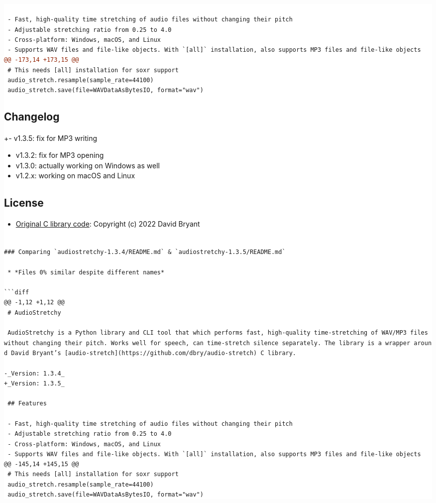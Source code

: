 ```diff
 
 - Fast, high-quality time stretching of audio files without changing their pitch
 - Adjustable stretching ratio from 0.25 to 4.0
 - Cross-platform: Windows, macOS, and Linux
 - Supports WAV files and file-like objects. With `[all]` installation, also supports MP3 files and file-like objects
@@ -173,14 +173,15 @@
 # This needs [all] installation for soxr support
 audio_stretch.resample(sample_rate=44100) 
 audio_stretch.save(file=WAVDataAsBytesIO, format="wav")
 ```
 
 ## Changelog
 
+- v1.3.5: fix for MP3 writing
 - v1.3.2: fix for MP3 opening
 - v1.3.0: actually working on Windows as well
 - v1.2.x: working on macOS and Linux
 
 ## License
 
 - [Original C library code](https://github.com/dbry/audio-stretch): Copyright (c) 2022 David Bryant
```

### Comparing `audiostretchy-1.3.4/README.md` & `audiostretchy-1.3.5/README.md`

 * *Files 0% similar despite different names*

```diff
@@ -1,12 +1,12 @@
 # AudioStretchy
 
 AudioStretchy is a Python library and CLI tool that which performs fast, high-quality time-stretching of WAV/MP3 files without changing their pitch. Works well for speech, can time-stretch silence separately. The library is a wrapper around David Bryant’s [audio-stretch](https://github.com/dbry/audio-stretch) C library. 
 
-_Version: 1.3.4_
+_Version: 1.3.5_
 
 ## Features
 
 - Fast, high-quality time stretching of audio files without changing their pitch
 - Adjustable stretching ratio from 0.25 to 4.0
 - Cross-platform: Windows, macOS, and Linux
 - Supports WAV files and file-like objects. With `[all]` installation, also supports MP3 files and file-like objects
@@ -145,14 +145,15 @@
 # This needs [all] installation for soxr support
 audio_stretch.resample(sample_rate=44100) 
 audio_stretch.save(file=WAVDataAsBytesIO, format="wav")
 ```
 